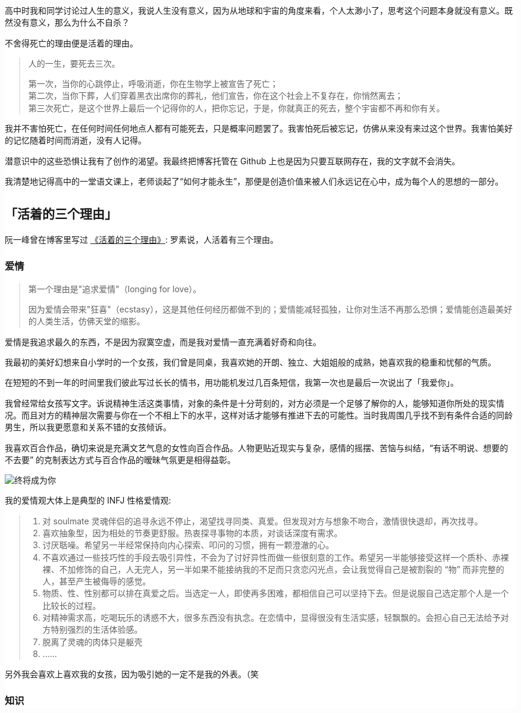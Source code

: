 高中时我和同学讨论过人生的意义，我说人生没有意义，因为从地球和宇宙的角度来看，个人太渺小了，思考这个问题本身就没有意义。既然没有意义，那么为什么不自杀？

不舍得死亡的理由便是活着的理由。

> 人的一生，要死去三次。
>
> 第一次，当你的心跳停止，呼吸消逝，你在生物学上被宣告了死亡；  
> 第二次，当你下葬，人们穿着黑衣出席你的葬礼，他们宣告，你在这个社会上不复存在，你悄然离去；  
> 第三次死亡，是这个世界上最后一个记得你的人，把你忘记，于是，你就真正的死去，整个宇宙都不再和你有关。

我并不害怕死亡，在任何时间任何地点人都有可能死去，只是概率问题罢了。我害怕死后被忘记，仿佛从来没有来过这个世界。我害怕美好的记忆随着时间而消逝，没有人记得。

潜意识中的这些恐惧让我有了创作的渴望。我最终把博客托管在 Github 上也是因为只要互联网存在，我的文字就不会消失。

我清楚地记得高中的一堂语文课上，老师谈起了“如何才能永生”，那便是创造价值来被人们永远记在心中，成为每个人的思想的一部分。

## 「活着的三个理由」

阮一峰曾在博客里写过 [《活着的三个理由》](https://www.ruanyifeng.com/blog/2011/10/what_I_have_lived_for.html): 罗素说，人活着有三个理由。

### 爱情

>
> 第一个理由是"追求爱情"（longing for love）。
>
> 因为爱情会带来"狂喜"（ecstasy），这是其他任何经历都做不到的；爱情能减轻孤独，让你对生活不再那么恐惧；爱情能创造最美好的人类生活，仿佛天堂的缩影。

爱情是我追求最久的东西，不是因为寂寞空虚，而是我对爱情一直充满着好奇和向往。

我最初的美好幻想来自小学时的一个女孩，我们曾是同桌，我喜欢她的开朗、独立、大姐姐般的成熟，她喜欢我的稳重和忧郁的气质。

在短短的不到一年的时间里我们彼此写过长长的情书，用功能机发过几百条短信，我第一次也是最后一次说出了「我爱你」。

我曾经常给女孩写文字。诉说精神生活这类事情，对象的条件是十分苛刻的，对方必须是一个足够了解你的人，能够知道你所处的现实情况。而且对方的精神层次需要与你在一个不相上下的水平，这样对话才能够有推进下去的可能性。当时我周围几乎找不到有条件合适的同龄男生，所以我更愿意和关系不错的女孩倾诉。

我喜欢百合作品，确切来说是充满文艺气息的女性向百合作品。人物更贴近现实与复杂，感情的摇摆、苦恼与纠结，“有话不明说、想要的不去要” 的克制表达方式与百合作品的暧昧气氛更是相得益彰。

![终将成为你](/images/posts/bloom-into-you.jpg)

我的爱情观大体上是典型的 INFJ 性格爱情观:

> 1. 对 soulmate 灵魂伴侣的追寻永远不停止，渴望找寻同类、真爱。但发现对方与想象不吻合，激情很快退却，再次找寻。
> 1. 喜欢抽象型，因为相处的节奏更舒服。热衷探寻事物的本质，对谈话深度有需求。
> 1. 讨厌聒噪。希望另一半经常保持向内心探索、叩问的习惯，拥有一颗澄澈的心。
> 1. 不喜欢通过一些技巧性的手段去吸引异性，不会为了讨好异性而做一些很刻意的工作。希望另一半能够接受这样一个质朴、赤裸裸、不加修饰的自己，人无完人，另一半如果不能接纳我的不足而只贪恋闪光点，会让我觉得自己是被割裂的 “物” 而非完整的人，甚至产生被侮辱的感觉。
> 1. 物质、性、性别都可以排在真爱之后。当选定一人，即使再多困难，都相信自己可以坚持下去。但是说服自己选定那个人是一个比较长的过程。
> 1. 对精神需求高，吃喝玩乐的诱惑不大，很多东西没有执念。在恋情中，显得很没有生活实感，轻飘飘的。会担心自己无法给予对方特别强烈的生活体验感。
> 1. 脱离了灵魂的肉体只是躯壳
> 1. ......

另外我会喜欢上喜欢我的女孩，因为吸引她的一定不是我的外表。（笑

### 知识
